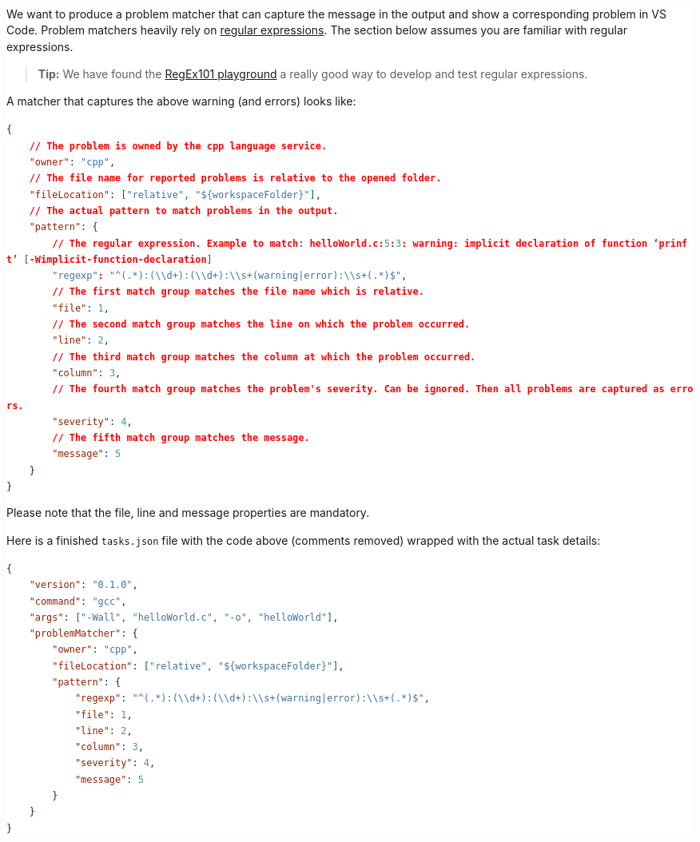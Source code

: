 We want to produce a problem matcher that can capture the message in the output and show a corresponding problem in VS Code.  Problem matchers heavily rely on [regular expressions](https://en.wikipedia.org/wiki/Regular_expression). The section below assumes you are familiar with regular expressions.

>**Tip:** We have found the [RegEx101 playground](https://regex101.com/) a really good way to develop and test regular expressions.

A matcher that captures the above warning (and errors) looks like:

```json
{
    // The problem is owned by the cpp language service.
    "owner": "cpp",
    // The file name for reported problems is relative to the opened folder.
    "fileLocation": ["relative", "${workspaceFolder}"],
    // The actual pattern to match problems in the output.
    "pattern": {
        // The regular expression. Example to match: helloWorld.c:5:3: warning: implicit declaration of function ‘prinft’ [-Wimplicit-function-declaration]
        "regexp": "^(.*):(\\d+):(\\d+):\\s+(warning|error):\\s+(.*)$",
        // The first match group matches the file name which is relative.
        "file": 1,
        // The second match group matches the line on which the problem occurred.
        "line": 2,
        // The third match group matches the column at which the problem occurred.
        "column": 3,
        // The fourth match group matches the problem's severity. Can be ignored. Then all problems are captured as errors.
        "severity": 4,
        // The fifth match group matches the message.
        "message": 5
    }
}
```

Please note that the file, line and message properties are mandatory.

Here is a finished `tasks.json` file with the code above (comments removed) wrapped with the actual task details:

```json
{
    "version": "0.1.0",
    "command": "gcc",
    "args": ["-Wall", "helloWorld.c", "-o", "helloWorld"],
    "problemMatcher": {
        "owner": "cpp",
        "fileLocation": ["relative", "${workspaceFolder}"],
        "pattern": {
            "regexp": "^(.*):(\\d+):(\\d+):\\s+(warning|error):\\s+(.*)$",
            "file": 1,
            "line": 2,
            "column": 3,
            "severity": 4,
            "message": 5
        }
    }
}
```

